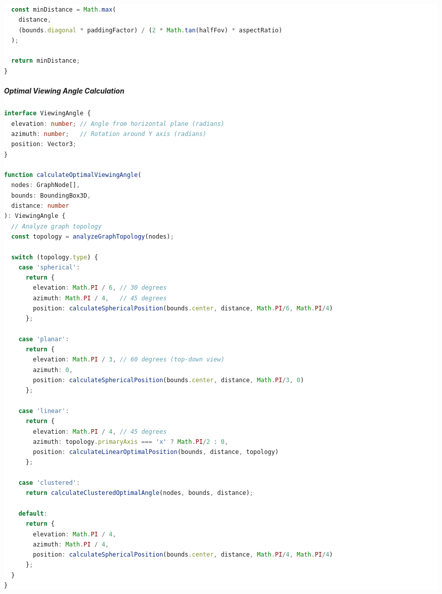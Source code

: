```typescript
  const minDistance = Math.max(
    distance,
    (bounds.diagonal * paddingFactor) / (2 * Math.tan(halfFov) * aspectRatio)
  );
  
  return minDistance;
}
```

##### Optimal Viewing Angle Calculation
```typescript
interface ViewingAngle {
  elevation: number; // Angle from horizontal plane (radians)
  azimuth: number;   // Rotation around Y axis (radians)
  position: Vector3;
}

function calculateOptimalViewingAngle(
  nodes: GraphNode[],
  bounds: BoundingBox3D,
  distance: number
): ViewingAngle {
  // Analyze graph topology
  const topology = analyzeGraphTopology(nodes);
  
  switch (topology.type) {
    case 'spherical':
      return {
        elevation: Math.PI / 6, // 30 degrees
        azimuth: Math.PI / 4,   // 45 degrees
        position: calculateSphericalPosition(bounds.center, distance, Math.PI/6, Math.PI/4)
      };
      
    case 'planar':
      return {
        elevation: Math.PI / 3, // 60 degrees (top-down view)
        azimuth: 0,
        position: calculateSphericalPosition(bounds.center, distance, Math.PI/3, 0)
      };
      
    case 'linear':
      return {
        elevation: Math.PI / 4, // 45 degrees
        azimuth: topology.primaryAxis === 'x' ? Math.PI/2 : 0,
        position: calculateLinearOptimalPosition(bounds, distance, topology)
      };
      
    case 'clustered':
      return calculateClusteredOptimalAngle(nodes, bounds, distance);
      
    default:
      return {
        elevation: Math.PI / 4,
        azimuth: Math.PI / 4,
        position: calculateSphericalPosition(bounds.center, distance, Math.PI/4, Math.PI/4)
      };
  }
}
```
